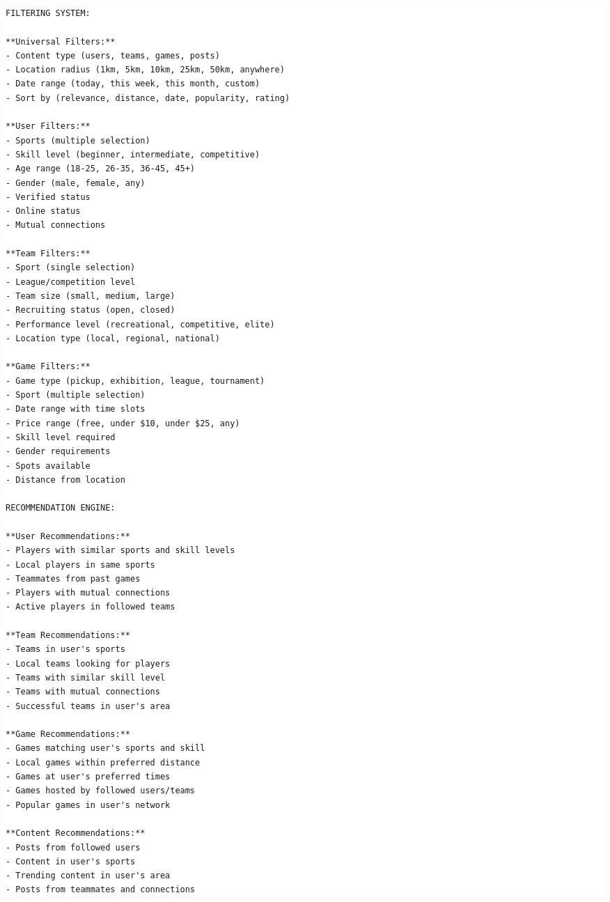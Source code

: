 ```
FILTERING SYSTEM:

**Universal Filters:**
- Content type (users, teams, games, posts)
- Location radius (1km, 5km, 10km, 25km, 50km, anywhere)
- Date range (today, this week, this month, custom)
- Sort by (relevance, distance, date, popularity, rating)

**User Filters:**
- Sports (multiple selection)
- Skill level (beginner, intermediate, competitive)
- Age range (18-25, 26-35, 36-45, 45+)
- Gender (male, female, any)
- Verified status
- Online status
- Mutual connections

**Team Filters:**
- Sport (single selection)
- League/competition level
- Team size (small, medium, large)
- Recruiting status (open, closed)
- Performance level (recreational, competitive, elite)
- Location type (local, regional, national)

**Game Filters:**
- Game type (pickup, exhibition, league, tournament)
- Sport (multiple selection)
- Date range with time slots
- Price range (free, under $10, under $25, any)
- Skill level required
- Gender requirements
- Spots available
- Distance from location

RECOMMENDATION ENGINE:

**User Recommendations:**
- Players with similar sports and skill levels
- Local players in same sports
- Teammates from past games
- Players with mutual connections
- Active players in followed teams

**Team Recommendations:**
- Teams in user's sports
- Local teams looking for players
- Teams with similar skill level
- Teams with mutual connections
- Successful teams in user's area

**Game Recommendations:**
- Games matching user's sports and skill
- Local games within preferred distance
- Games at user's preferred times
- Games hosted by followed users/teams
- Popular games in user's network

**Content Recommendations:**
- Posts from followed users
- Content in user's sports
- Trending content in user's area
- Posts from teammates and connections
```